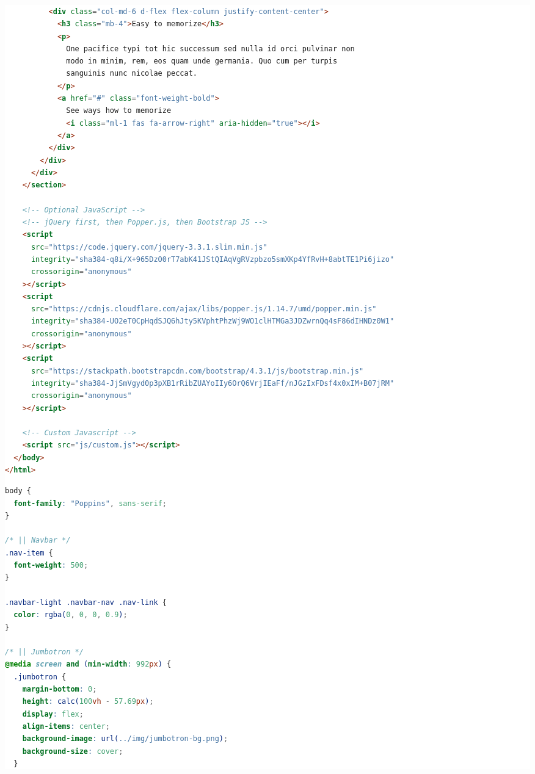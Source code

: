 ```html title="index.html"
          <div class="col-md-6 d-flex flex-column justify-content-center">
            <h3 class="mb-4">Easy to memorize</h3>
            <p>
              One pacifice typi tot hic successum sed nulla id orci pulvinar non
              modo in minim, rem, eos quam unde germania. Quo cum per turpis
              sanguinis nunc nicolae peccat.
            </p>
            <a href="#" class="font-weight-bold">
              See ways how to memorize
              <i class="ml-1 fas fa-arrow-right" aria-hidden="true"></i>
            </a>
          </div>
        </div>
      </div>
    </section>

    <!-- Optional JavaScript -->
    <!-- jQuery first, then Popper.js, then Bootstrap JS -->
    <script
      src="https://code.jquery.com/jquery-3.3.1.slim.min.js"
      integrity="sha384-q8i/X+965DzO0rT7abK41JStQIAqVgRVzpbzo5smXKp4YfRvH+8abtTE1Pi6jizo"
      crossorigin="anonymous"
    ></script>
    <script
      src="https://cdnjs.cloudflare.com/ajax/libs/popper.js/1.14.7/umd/popper.min.js"
      integrity="sha384-UO2eT0CpHqdSJQ6hJty5KVphtPhzWj9WO1clHTMGa3JDZwrnQq4sF86dIHNDz0W1"
      crossorigin="anonymous"
    ></script>
    <script
      src="https://stackpath.bootstrapcdn.com/bootstrap/4.3.1/js/bootstrap.min.js"
      integrity="sha384-JjSmVgyd0p3pXB1rRibZUAYoIIy6OrQ6VrjIEaFf/nJGzIxFDsf4x0xIM+B07jRM"
      crossorigin="anonymous"
    ></script>

    <!-- Custom Javascript -->
    <script src="js/custom.js"></script>
  </body>
</html>
```

```css title="css/custom.css"
body {
  font-family: "Poppins", sans-serif;
}

/* || Navbar */
.nav-item {
  font-weight: 500;
}

.navbar-light .navbar-nav .nav-link {
  color: rgba(0, 0, 0, 0.9);
}

/* || Jumbotron */
@media screen and (min-width: 992px) {
  .jumbotron {
    margin-bottom: 0;
    height: calc(100vh - 57.69px);
    display: flex;
    align-items: center;
    background-image: url(../img/jumbotron-bg.png);
    background-size: cover;
  }
```